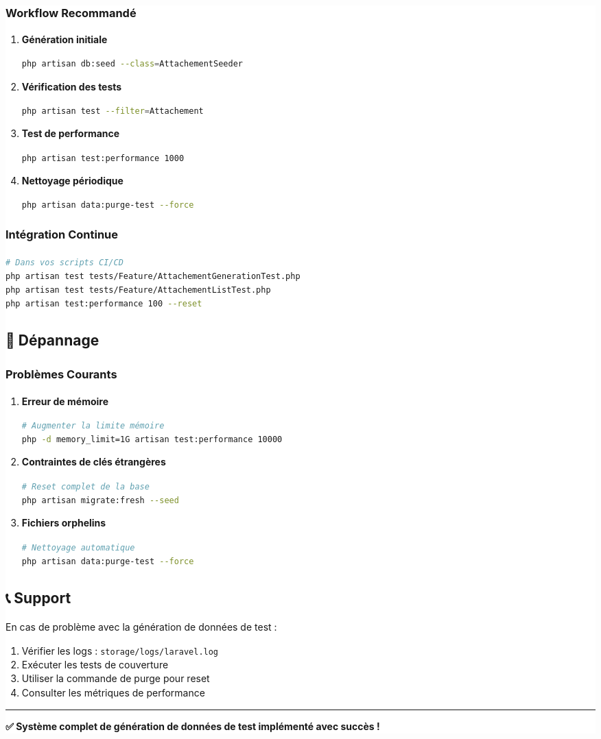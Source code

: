 ### Workflow Recommandé

1. **Génération initiale**
   ```bash
   php artisan db:seed --class=AttachementSeeder
   ```

2. **Vérification des tests**
   ```bash
   php artisan test --filter=Attachement
   ```

3. **Test de performance**
   ```bash
   php artisan test:performance 1000
   ```

4. **Nettoyage périodique**
   ```bash
   php artisan data:purge-test --force
   ```

### Intégration Continue

```bash
# Dans vos scripts CI/CD
php artisan test tests/Feature/AttachementGenerationTest.php
php artisan test tests/Feature/AttachementListTest.php
php artisan test:performance 100 --reset
```

## 🚨 Dépannage

### Problèmes Courants

1. **Erreur de mémoire**
   ```bash
   # Augmenter la limite mémoire
   php -d memory_limit=1G artisan test:performance 10000
   ```

2. **Contraintes de clés étrangères**
   ```bash
   # Reset complet de la base
   php artisan migrate:fresh --seed
   ```

3. **Fichiers orphelins**
   ```bash
   # Nettoyage automatique
   php artisan data:purge-test --force
   ```

## 📞 Support

En cas de problème avec la génération de données de test :

1. Vérifier les logs : `storage/logs/laravel.log`
2. Exécuter les tests de couverture
3. Utiliser la commande de purge pour reset
4. Consulter les métriques de performance

---

**✅ Système complet de génération de données de test implémenté avec succès !**